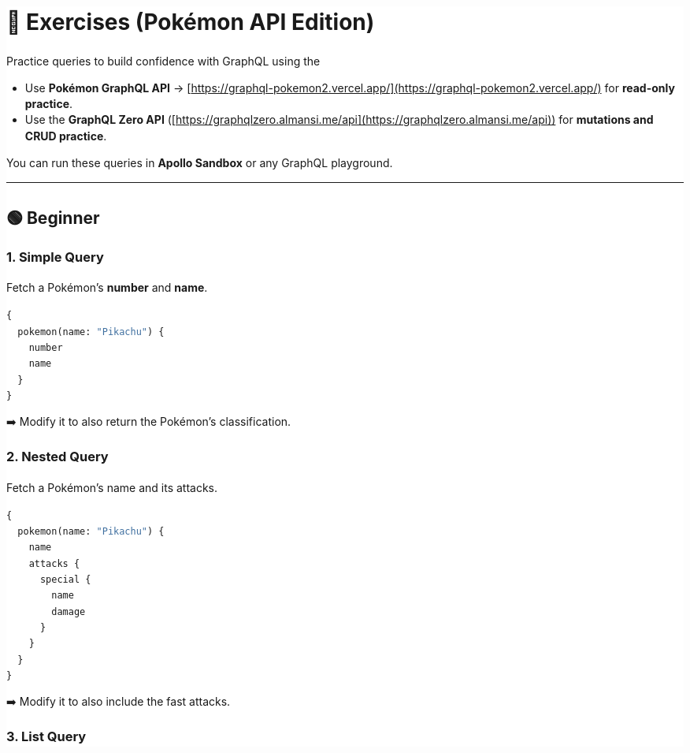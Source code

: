 # 📝 Exercises (Pokémon API Edition)

Practice queries to build confidence with GraphQL using the

- Use **Pokémon GraphQL API** →
  [https://graphql-pokemon2.vercel.app/](https://graphql-pokemon2.vercel.app/)
  for **read-only practice**.
- Use the **GraphQL Zero API**
  ([https://graphqlzero.almansi.me/api](https://graphqlzero.almansi.me/api)) for
  **mutations and CRUD practice**.

You can run these queries in **Apollo Sandbox** or any GraphQL playground.

---

## 🟢 Beginner

### 1. Simple Query

Fetch a Pokémon’s **number** and **name**.

```graphql
{
  pokemon(name: "Pikachu") {
    number
    name
  }
}
```

➡️ Modify it to also return the Pokémon’s classification.

### 2. Nested Query

Fetch a Pokémon’s name and its attacks.

```graphql
{
  pokemon(name: "Pikachu") {
    name
    attacks {
      special {
        name
        damage
      }
    }
  }
}
```

➡️ Modify it to also include the fast attacks.

### 3. List Query
